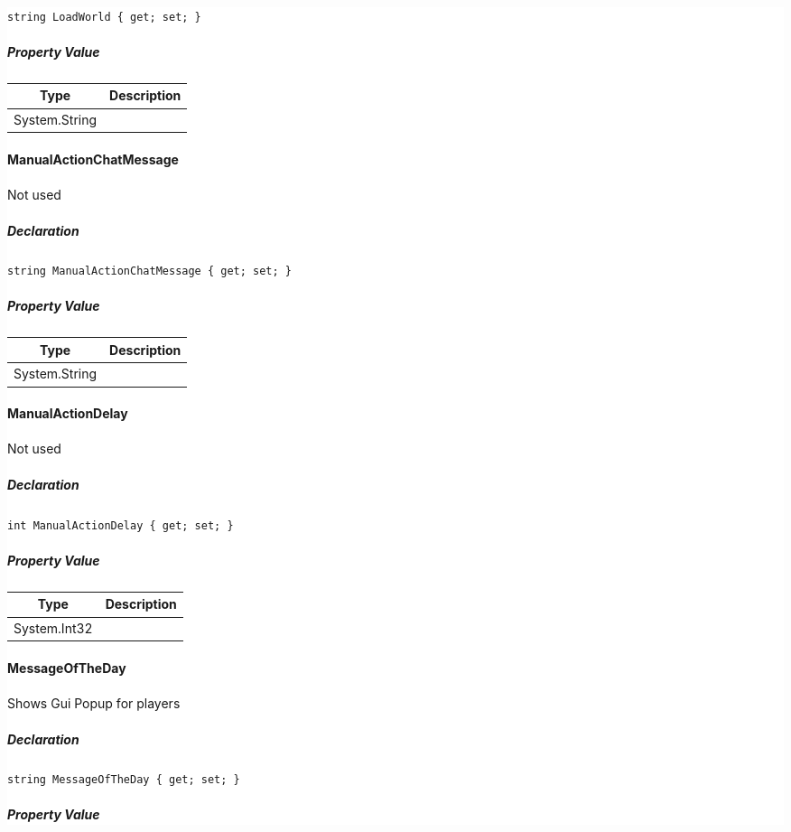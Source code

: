 ```
string LoadWorld { get; set; }
```

##### Property Value

| Type | Description |
| --- | --- |
| System.String |     |

#### [](#VRage_Game_ModAPI_IMyConfigDedicated_ManualActionChatMessage)ManualActionChatMessage

Not used

##### Declaration

```
string ManualActionChatMessage { get; set; }
```

##### Property Value

| Type | Description |
| --- | --- |
| System.String |     |

#### [](#VRage_Game_ModAPI_IMyConfigDedicated_ManualActionDelay)ManualActionDelay

Not used

##### Declaration

```
int ManualActionDelay { get; set; }
```

##### Property Value

| Type | Description |
| --- | --- |
| System.Int32 |     |

#### [](#VRage_Game_ModAPI_IMyConfigDedicated_MessageOfTheDay)MessageOfTheDay

Shows Gui Popup for players

##### Declaration

```
string MessageOfTheDay { get; set; }
```

##### Property Value
